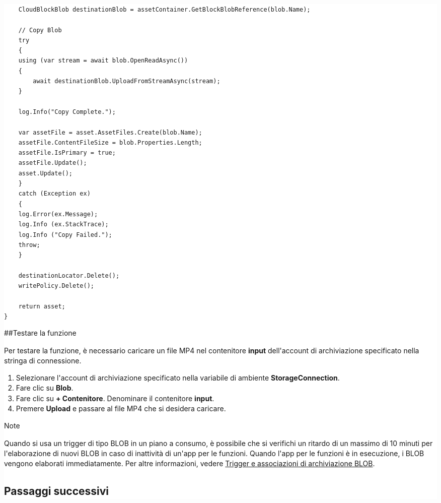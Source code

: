 ```
    CloudBlockBlob destinationBlob = assetContainer.GetBlockBlobReference(blob.Name);

    // Copy Blob
    try
    {
    using (var stream = await blob.OpenReadAsync()) 
    {            
        await destinationBlob.UploadFromStreamAsync(stream);          
    }

    log.Info("Copy Complete.");

    var assetFile = asset.AssetFiles.Create(blob.Name);
    assetFile.ContentFileSize = blob.Properties.Length;
    assetFile.IsPrimary = true;
    assetFile.Update();
    asset.Update();
    }
    catch (Exception ex)
    {
    log.Error(ex.Message);
    log.Info (ex.StackTrace);
    log.Info ("Copy Failed.");
    throw;
    }

    destinationLocator.Delete();
    writePolicy.Delete();

    return asset;
}
```

##<a name="test-your-function"></a>Testare la funzione

Per testare la funzione, è necessario caricare un file MP4 nel contenitore **input** dell'account di archiviazione specificato nella stringa di connessione.  

1. Selezionare l'account di archiviazione specificato nella variabile di ambiente **StorageConnection**.
2. Fare clic su **Blob**.
3. Fare clic su **+ Contenitore**. Denominare il contenitore **input**.
4. Premere **Upload** e passare al file MP4 che si desidera caricare.

>[!NOTE]
> Quando si usa un trigger di tipo BLOB in un piano a consumo, è possibile che si verifichi un ritardo di un massimo di 10 minuti per l'elaborazione di nuovi BLOB in caso di inattività di un'app per le funzioni. Quando l'app per le funzioni è in esecuzione, i BLOB vengono elaborati immediatamente. Per altre informazioni, vedere [Trigger e associazioni di archiviazione BLOB](https://docs.microsoft.com/azure/azure-functions/functions-bindings-storage-blob#blob-storage-triggers-and-bindings).

## <a name="next-steps"></a>Passaggi successivi
